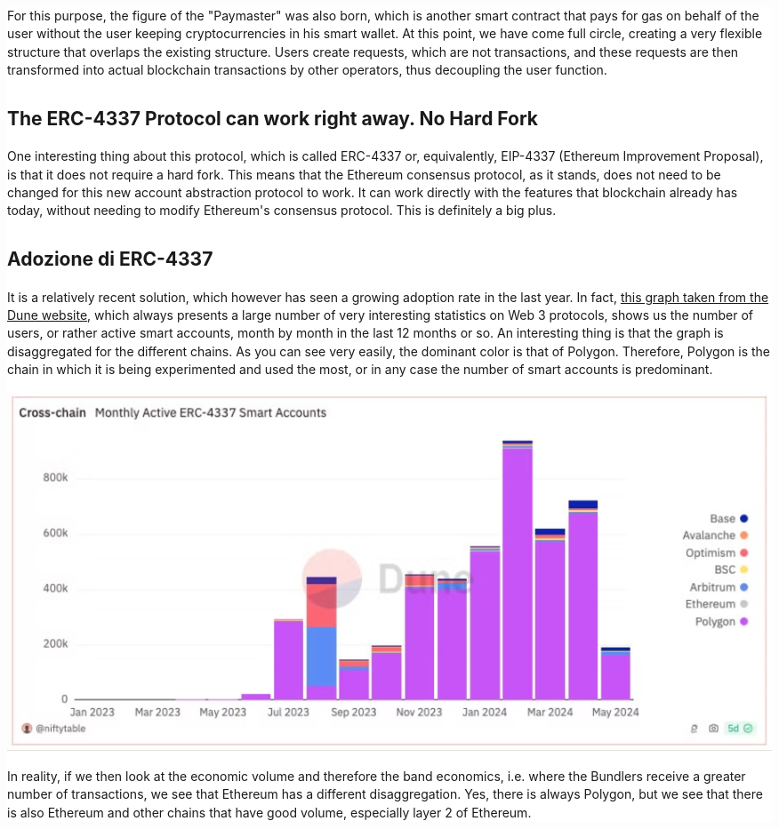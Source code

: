 
For this purpose, the figure of the "Paymaster" was also born, which is another smart contract that pays for gas on behalf of the user without the user keeping cryptocurrencies in his smart wallet. At this point, we have come full circle, creating a very flexible structure that overlaps the existing structure. Users create requests, which are not transactions, and these requests are then transformed into actual blockchain transactions by other operators, thus decoupling the user function.


## The ERC-4337 Protocol can work right away. No Hard Fork
 
One interesting thing about this protocol, which is called ERC-4337 or, equivalently, EIP-4337 (Ethereum Improvement Proposal), is that it does not require a hard fork. This means that the Ethereum consensus protocol, as it stands, does not need to be changed for this new account abstraction protocol to work. It can work directly with the features that blockchain already has today, without needing to modify Ethereum's consensus protocol. This is definitely a big plus.


## Adozione di ERC-4337

It is a relatively recent solution, which however has seen a growing adoption rate in the last year. In fact, [this graph taken from the Dune website](https://dune.com/niftytable/account-abstraction), which always presents a large number of very interesting statistics on Web 3 protocols, shows us the number of users, or rather active smart accounts, month by month in the last 12 months or so. An interesting thing is that the graph is disaggregated for the different chains. As you can see very easily, the dominant color is that of Polygon. Therefore, Polygon is the chain in which it is being experimented and used the most, or in any case the number of smart accounts is predominant.

![erc-4337 analytics](/pics/posts/abstract-accounts-head-first/dune0.png)

In reality, if we then look at the economic volume and therefore the band economics, i.e. where the Bundlers receive a greater number of transactions, we see that Ethereum has a different disaggregation. Yes, there is always Polygon, but we see that there is also Ethereum and other chains that have good volume, especially layer 2 of Ethereum.
